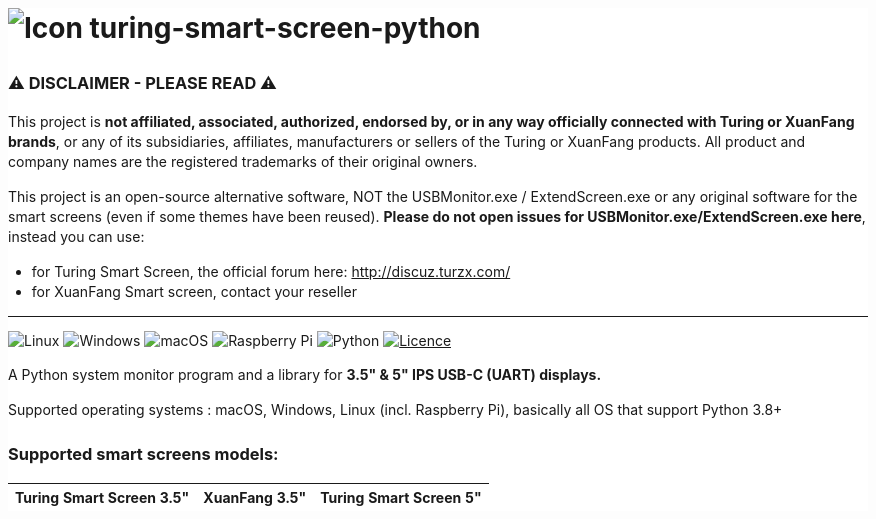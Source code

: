 # ![Icon](https://raw.githubusercontent.com/mathoudebine/turing-smart-screen-python/main/res/icons/monitor-icon-17865/24.png) turing-smart-screen-python

### ⚠️ DISCLAIMER - PLEASE READ ⚠️

This project is **not affiliated, associated, authorized, endorsed by, or in any way officially connected with Turing or XuanFang brands**, or any of its subsidiaries, affiliates, manufacturers or sellers of the Turing or XuanFang products. All product and company names are the registered trademarks of their original owners.

This project is an open-source alternative software, NOT the USBMonitor.exe / ExtendScreen.exe or any original software for the smart screens (even if some themes have been reused). **Please do not open issues for USBMonitor.exe/ExtendScreen.exe here**, instead you can use:
* for Turing Smart Screen, the official forum here: http://discuz.turzx.com/
* for XuanFang Smart screen, contact your reseller
---

![Linux](https://img.shields.io/badge/Linux-FCC624?style=for-the-badge&logo=linux&logoColor=black) ![Windows](https://img.shields.io/badge/Windows-0078D6?style=for-the-badge&logo=windows&logoColor=white) ![macOS](https://img.shields.io/badge/mac%20os-000000?style=for-the-badge&logo=apple&logoColor=white) ![Raspberry Pi](https://img.shields.io/badge/Raspberry%20Pi-A22846?style=for-the-badge&logo=Raspberry%20Pi&logoColor=white) ![Python](https://img.shields.io/badge/python-3670A0?style=for-the-badge&logo=python&logoColor=ffdd54) [![Licence](https://img.shields.io/github/license/mathoudebine/turing-smart-screen-python?style=for-the-badge)](./LICENSE)
  

A Python system monitor program and a library for **3.5" & 5" IPS USB-C (UART) displays.**    

Supported operating systems : macOS, Windows, Linux (incl. Raspberry Pi), basically all OS that support Python 3.8+  

### Supported smart screens models:

| Turing Smart Screen 3.5"                             | XuanFang 3.5"                                     | Turing Smart Screen 5"                      |
|------------------------------------------------------|---------------------------------------------------|---------------------------------------------|